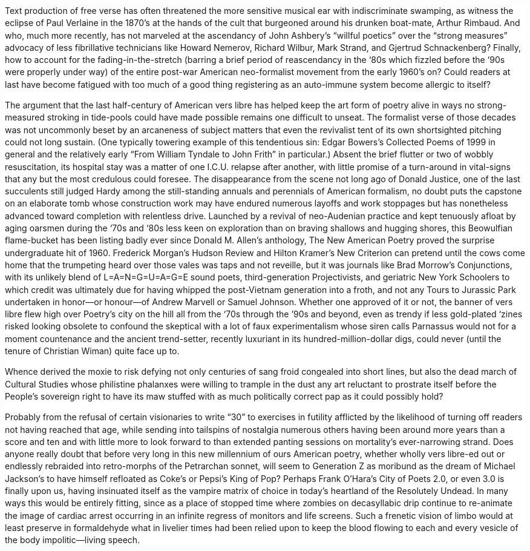 Text production of free verse has often threatened the more sensitive musical ear with indiscriminate swamping, as witness the eclipse of Paul Verlaine in the 1870’s at the hands of the cult that burgeoned around his drunken boat-mate, Arthur Rimbaud. And who, much more recently, has not marveled at the ascendancy of John Ashbery’s “willful poetics” over the “strong measures” advocacy of less fibrillative technicians like Howard Nemerov, Richard Wilbur, Mark Strand, and Gjertrud Schnackenberg? Finally, how to account for the fading-in-the-stretch (barring a brief period of reascendancy in the ‘80s which fizzled before the ‘90s were properly under way) of the entire post-war American neo-formalist movement from the early 1960’s on? Could readers at last have become fatigued with too much of a good thing registering as an auto-immune system become allergic to itself?     

The argument that the last half-century of American vers libre has helped keep the art form of poetry alive in ways no strong-measured stroking in tide-pools could have made possible remains one difficult to unseat. The formalist verse of those decades was not uncommonly beset by an arcaneness of subject matters that even the revivalist tent of its own shortsighted pitching could not long sustain. (One typically towering example of this tendentious sin: Edgar Bowers’s Collected Poems of 1999 in general and the relatively early “From William Tyndale to John Frith” in particular.) Absent the brief flutter or two of wobbly resuscitation, its hospital stay was a matter of one I.C.U. relapse after another, with little promise of a turn-around in vital-signs that any but the most credulous could foresee. The disappearance from the scene not long ago of Donald Justice, one of the last succulents still judged Hardy among the still-standing annuals and perennials of American formalism, no doubt puts the capstone on an elaborate tomb whose construction work may have endured numerous layoffs and work stoppages but has nonetheless advanced toward completion with relentless drive. Launched by a revival of neo-Audenian practice and kept tenuously afloat by aging oarsmen during the ‘70s and ‘80s less keen on exploration than on braving shallows and hugging shores, this Beowulfian flame-bucket has been listing badly ever since Donald M. Allen’s anthology, The New American Poetry proved the surprise undergraduate hit of 1960. Frederick Morgan’s Hudson Review and Hilton Kramer’s New Criterion can pretend until the cows come home that the trumpeting heard over those vales was taps and not reveille, but it was journals like Brad Morrow’s Conjunctions, with its unlikely blend of L=A=N=G=U=A=G=E sound poets, third-generation Projectivists, and geriatric New York Schoolers to which credit was ultimately due for having whipped the post-Vietnam generation into a froth, and not any Tours to Jurassic Park undertaken in honor—or honour—of Andrew Marvell or Samuel Johnson. Whether one approved of it or not, the banner of vers libre flew high over Poetry’s city on the hill all from the ‘70s through the ’90s and beyond, even as trendy if less gold-plated ‘zines risked looking obsolete to confound the skeptical with a lot of faux experimentalism whose siren calls Parnassus would not for a moment countenance and the ancient trend-setter, recently luxuriant in its hundred-million-dollar digs, could never (until the tenure of Christian Wiman) quite face up to.

Whence derived the moxie to risk defying not only centuries of sang froid congealed into short lines, but also the dead march of Cultural Studies whose philistine phalanxes were willing to trample in the dust any art reluctant to prostrate itself before the People’s sovereign right to have its maw stuffed with as much politically correct pap as it could possibly hold?

Probably from the refusal of certain visionaries to write “30” to exercises in futility afflicted by the likelihood of turning off readers not having reached that age, while sending into tailspins of nostalgia numerous others having been around more years than a score and ten and with little more to look forward to than extended panting sessions on mortality’s ever-narrowing strand. Does anyone really doubt that before very long in this new millennium of ours American poetry, whether wholly vers libre-ed out or endlessly rebraided into retro-morphs of the Petrarchan sonnet, will seem to Generation Z as moribund as the dream of Michael Jackson’s to have himself refloated as Coke’s or Pepsi’s King of Pop? Perhaps Frank O’Hara’s City of Poets 2.0, or even 3.0 is finally upon us, having insinuated itself as the vampire matrix of choice in today’s heartland of the Resolutely Undead. In many ways this would be entirely fitting, since as a place of stopped time where zombies on decasyllabic drip continue to re-animate the image of cardiac arrest occurring in an infinite regress of monitors and life screens. Such a frenetic vision of limbo would at least preserve in formaldehyde what in livelier times had been relied upon to keep the blood flowing to each and every vesicle of the body impolitic—living speech.
